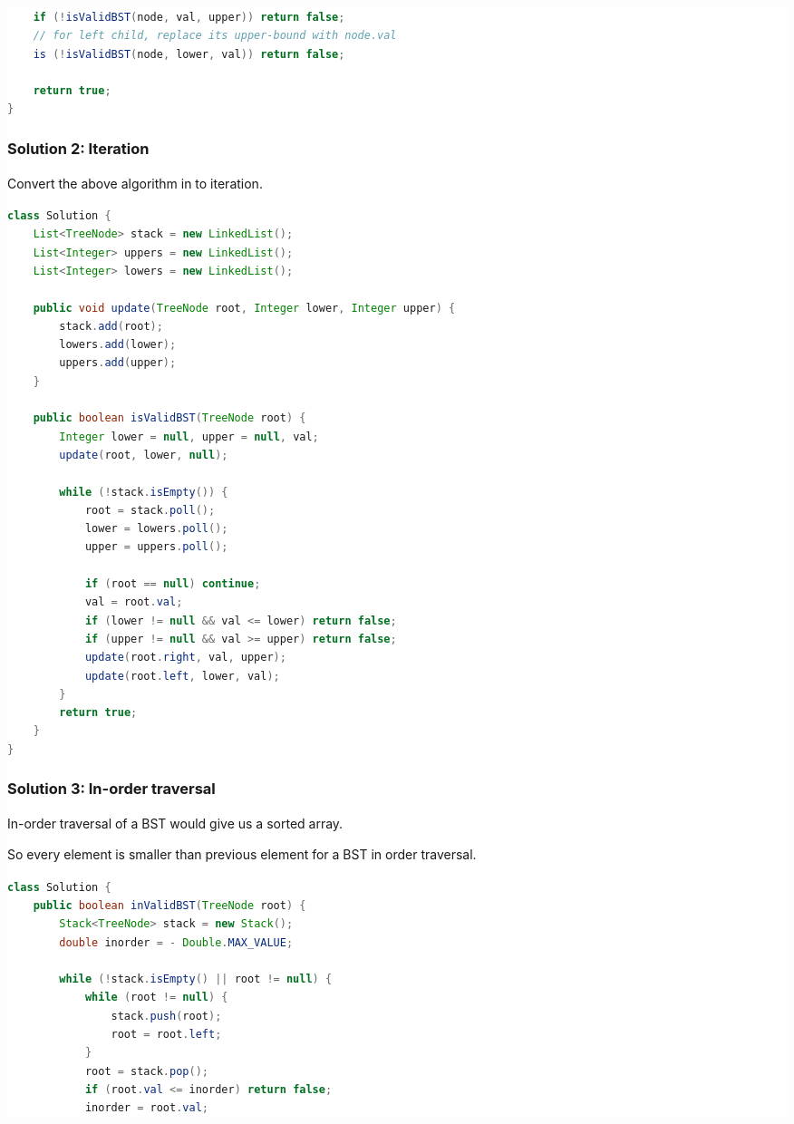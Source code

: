 ```java
    if (!isValidBST(node, val, upper)) return false;
    // for left child, replace its upper-bound with node.val
    is (!isValidBST(node, lower, val)) return false;

    return true;
}
```

### Solution 2: Iteration

Convert the above algorithm in to iteration.

```java
class Solution {
    List<TreeNode> stack = new LinkedList();
    List<Integer> uppers = new LinkedList();
    List<Integer> lowers = new LinkedList();

    public void update(TreeNode root, Integer lower, Integer upper) {
        stack.add(root);
        lowers.add(lower);
        uppers.add(upper);
    }

    public boolean isValidBST(TreeNode root) {
        Integer lower = null, upper = null, val;
        update(root, lower, null);

        while (!stack.isEmpty()) {
            root = stack.poll();
            lower = lowers.poll();
            upper = uppers.poll();

            if (root == null) continue;
            val = root.val;
            if (lower != null && val <= lower) return false;
            if (upper != null && val >= upper) return false;
            update(root.right, val, upper);
            update(root.left, lower, val);
        }
        return true;
    }
}
```

### Solution 3: In-order traversal

In-order traversal of a BST would give us a sorted array.

So every element is smaller than previous element for a BST in order traversal.

```java
class Solution {
    public boolean inValidBST(TreeNode root) {
        Stack<TreeNode> stack = new Stack();
        double inorder = - Double.MAX_VALUE;

        while (!stack.isEmpty() || root != null) {
            while (root != null) {
                stack.push(root);
                root = root.left;
            }
            root = stack.pop();
            if (root.val <= inorder) return false;
            inorder = root.val;
```